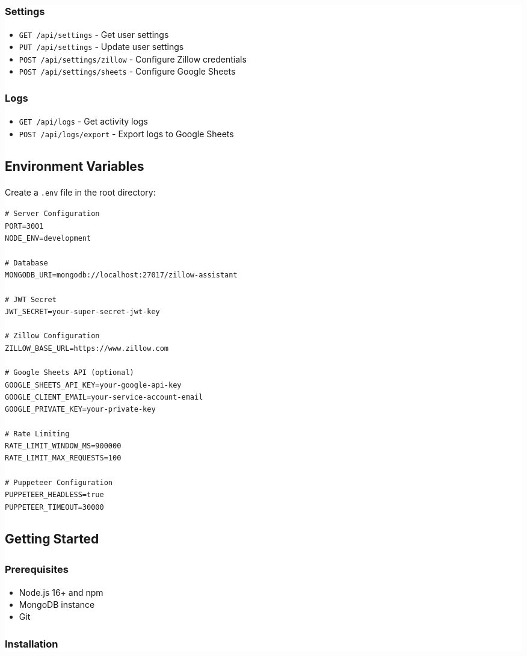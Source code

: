 ### Settings
- `GET /api/settings` - Get user settings
- `PUT /api/settings` - Update user settings
- `POST /api/settings/zillow` - Configure Zillow credentials
- `POST /api/settings/sheets` - Configure Google Sheets

### Logs
- `GET /api/logs` - Get activity logs
- `POST /api/logs/export` - Export logs to Google Sheets

## Environment Variables

Create a `.env` file in the root directory:

```env
# Server Configuration
PORT=3001
NODE_ENV=development

# Database
MONGODB_URI=mongodb://localhost:27017/zillow-assistant

# JWT Secret
JWT_SECRET=your-super-secret-jwt-key

# Zillow Configuration
ZILLOW_BASE_URL=https://www.zillow.com

# Google Sheets API (optional)
GOOGLE_SHEETS_API_KEY=your-google-api-key
GOOGLE_CLIENT_EMAIL=your-service-account-email
GOOGLE_PRIVATE_KEY=your-private-key

# Rate Limiting
RATE_LIMIT_WINDOW_MS=900000
RATE_LIMIT_MAX_REQUESTS=100

# Puppeteer Configuration
PUPPETEER_HEADLESS=true
PUPPETEER_TIMEOUT=30000
```

## Getting Started

### Prerequisites

- Node.js 16+ and npm
- MongoDB instance
- Git

### Installation
